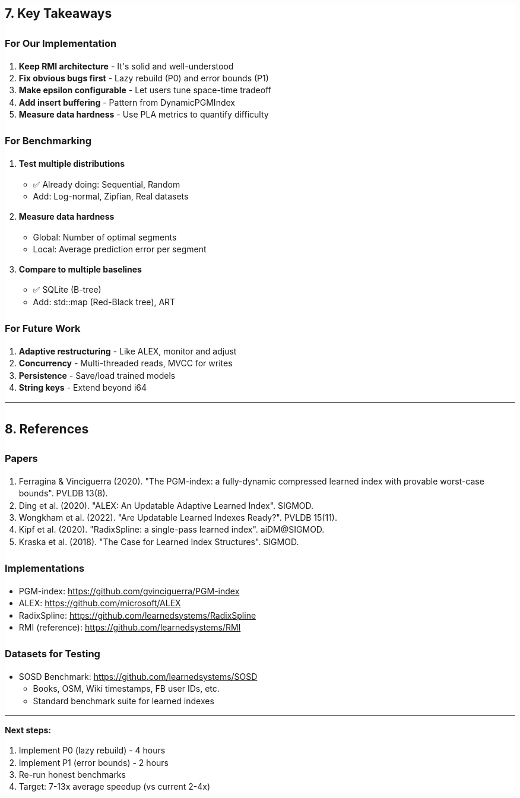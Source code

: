 
## 7. Key Takeaways

### For Our Implementation

1. **Keep RMI architecture** - It's solid and well-understood
2. **Fix obvious bugs first** - Lazy rebuild (P0) and error bounds (P1)
3. **Make epsilon configurable** - Let users tune space-time tradeoff
4. **Add insert buffering** - Pattern from DynamicPGMIndex
5. **Measure data hardness** - Use PLA metrics to quantify difficulty

### For Benchmarking

1. **Test multiple distributions**
   - ✅ Already doing: Sequential, Random
   - Add: Log-normal, Zipfian, Real datasets

2. **Measure data hardness**
   - Global: Number of optimal segments
   - Local: Average prediction error per segment

3. **Compare to multiple baselines**
   - ✅ SQLite (B-tree)
   - Add: std::map (Red-Black tree), ART

### For Future Work

1. **Adaptive restructuring** - Like ALEX, monitor and adjust
2. **Concurrency** - Multi-threaded reads, MVCC for writes
3. **Persistence** - Save/load trained models
4. **String keys** - Extend beyond i64

---

## 8. References

### Papers
1. Ferragina & Vinciguerra (2020). "The PGM-index: a fully-dynamic compressed learned index with provable worst-case bounds". PVLDB 13(8).
2. Ding et al. (2020). "ALEX: An Updatable Adaptive Learned Index". SIGMOD.
3. Wongkham et al. (2022). "Are Updatable Learned Indexes Ready?". PVLDB 15(11).
4. Kipf et al. (2020). "RadixSpline: a single-pass learned index". aiDM@SIGMOD.
5. Kraska et al. (2018). "The Case for Learned Index Structures". SIGMOD.

### Implementations
- PGM-index: https://github.com/gvinciguerra/PGM-index
- ALEX: https://github.com/microsoft/ALEX
- RadixSpline: https://github.com/learnedsystems/RadixSpline
- RMI (reference): https://github.com/learnedsystems/RMI

### Datasets for Testing
- SOSD Benchmark: https://github.com/learnedsystems/SOSD
  - Books, OSM, Wiki timestamps, FB user IDs, etc.
  - Standard benchmark suite for learned indexes

---

**Next steps:**
1. Implement P0 (lazy rebuild) - 4 hours
2. Implement P1 (error bounds) - 2 hours
3. Re-run honest benchmarks
4. Target: 7-13x average speedup (vs current 2-4x)
